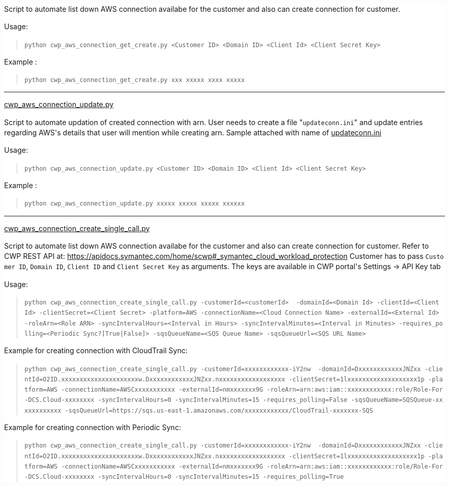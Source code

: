 Script to automate list down AWS connection availabe for the customer and also can create connection for customer.

Usage: 
> `python cwp_aws_connection_get_create.py <Customer ID> <Domain ID> <Client Id> <Client Secret Key>`

Example :
> `python cwp_aws_connection_get_create.py xxx xxxxx xxxx xxxxx`

-----------------------------------------------------------------------------------------------------------------------
[cwp_aws_connection_update.py](cwp_aws_connection_update.py)

Script to automate updation of created connection with arn.
User needs to create a file "`updateconn.ini`" and update entries regarding AWS's details that user will mention while creating arn. Sample attached with name of [updateconn.ini](updateconn.ini) 

Usage:
> `python cwp_aws_connection_update.py <Customer ID> <Domain ID> <Client Id> <Client Secret Key>`

Example :
> `python cwp_aws_connection_update.py xxxxx xxxxx xxxxx xxxxxx`

-----------------------------------------------------------------------------------------------------------------------
[cwp_aws_connection_create_single_call.py](cwp_aws_connection_create_single_call.py)

Script to automate list down AWS connection availabe for the customer and also can create connection for customer.
Refer to CWP REST API at: https://apidocs.symantec.com/home/scwp#_symantec_cloud_workload_protection
Customer has to pass `Customer ID`, `Domain ID`, `Client ID` and `Client Secret Key` as arguments.
The keys are available in CWP portal's Settings -> API Key tab

Usage:
> `python cwp_aws_connection_create_single_call.py -customerId=<customerId>  -domainId=<Domain Id> -clientId=<Client Id> -clientSecret=<Client Secret> -platform=AWS -connectionName=<Cloud Connection Name> -externalId=<External Id> -roleArn=<Role ARN> -syncIntervalHours=<Interval in Hours> -syncIntervalMinutes=<Interval in Minutes> -requires_polling=<Periodic Sync?[True|False]> -sqsQueueName=<SQS Queue Name> -sqsQueueUrl=<SQS URL Name>`

Example for creating connection with CloudTrail Sync: 

> `python cwp_aws_connection_create_single_call.py -customerId=xxxxxxxxxxxx-iY2nw  -domainId=DxxxxxxxxxxxxJNZxx -clientId=O2ID.xxxxxxxxxxxxxxxxxxxxxw.DxxxxxxxxxxxxJNZxx.nxxxxxxxxxxxxxxxxxx -clientSecret=1lxxxxxxxxxxxxxxxxxxx1p -platform=AWS -connectionName=AWSCxxxxxxxxxxx -externalId=nmxxxxxxx9G -roleArn=arn:aws:iam::xxxxxxxxxxxx:role/Role-For-DCS.Cloud-xxxxxxxx -syncIntervalHours=0 -syncIntervalMinutes=15 -requires_polling=False -sqsQueueName=SQSQueue-xxxxxxxxxxxx -sqsQueueUrl=https://sqs.us-east-1.amazonaws.com/xxxxxxxxxxxx/CloudTrail-xxxxxxx-SQS`

Example for creating connection with Periodic Sync: 
 
> `python cwp_aws_connection_create_single_call.py -customerId=xxxxxxxxxxxx-iY2nw  -domainId=DxxxxxxxxxxxxJNZxx -clientId=O2ID.xxxxxxxxxxxxxxxxxxxxxw.DxxxxxxxxxxxxJNZxx.nxxxxxxxxxxxxxxxxxx -clientSecret=1lxxxxxxxxxxxxxxxxxxx1p -platform=AWS -connectionName=AWSCxxxxxxxxxxx -externalId=nmxxxxxxx9G -roleArn=arn:aws:iam::xxxxxxxxxxxx:role/Role-For-DCS.Cloud-xxxxxxxx -syncIntervalHours=0 -syncIntervalMinutes=15 -requires_polling=True`
